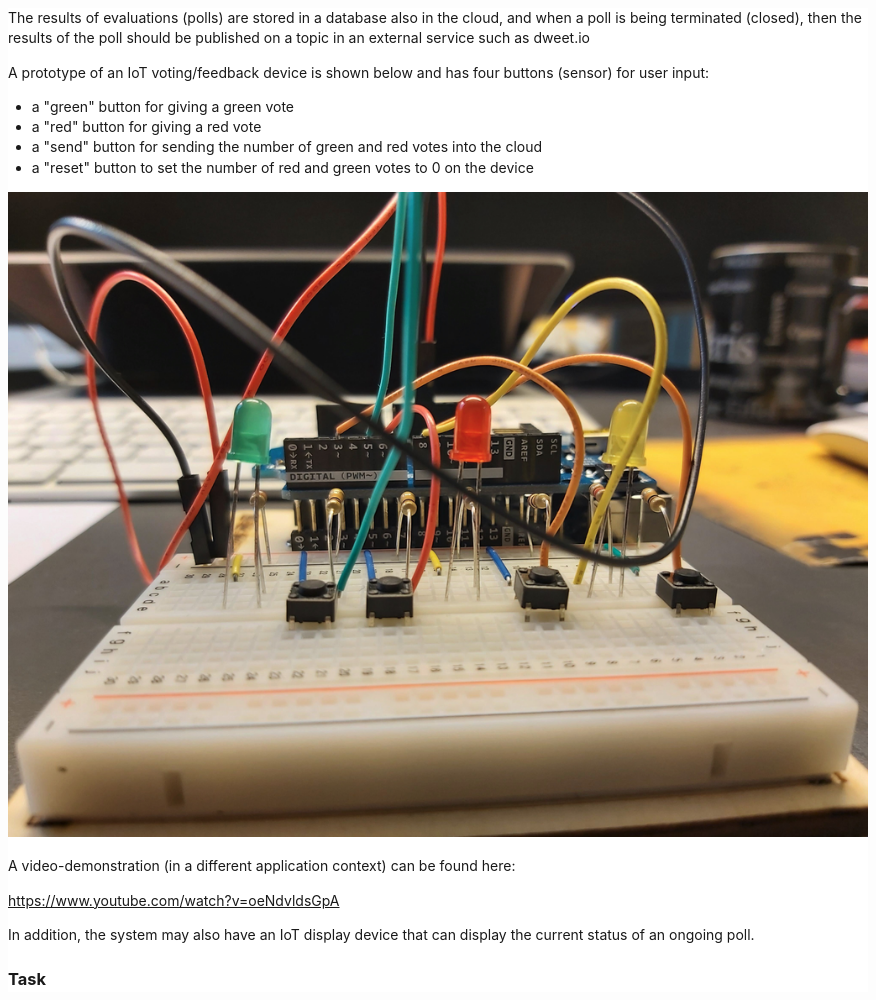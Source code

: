 The results of evaluations (polls) are stored in a database also in the cloud, and when a poll is being terminated (closed), then the results of the poll should be published on a topic in an external service such as dweet.io

A prototype of an IoT voting/feedback device is shown below and has four buttons (sensor) for user input:

- a "green" button for giving a green vote
- a "red" button for giving a red vote
- a "send" button for sending the number of green and red votes into the cloud
- a "reset" button to set the number of red and green votes to 0 on the device

![](assets/markdown-img-paste-20200221143530881.jpg)

A video-demonstration (in a different application context) can be found here:

https://www.youtube.com/watch?v=oeNdvldsGpA

In addition, the system may also have an IoT display device that can display the current status of an ongoing poll.

### Task
